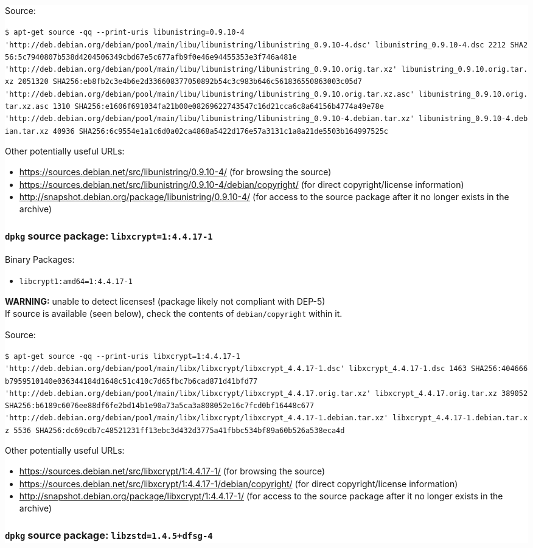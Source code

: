 Source:

```console
$ apt-get source -qq --print-uris libunistring=0.9.10-4
'http://deb.debian.org/debian/pool/main/libu/libunistring/libunistring_0.9.10-4.dsc' libunistring_0.9.10-4.dsc 2212 SHA256:5c7940807b538d4204506349cbd67e5c677afb9f0e46e94455353e3f746a481e
'http://deb.debian.org/debian/pool/main/libu/libunistring/libunistring_0.9.10.orig.tar.xz' libunistring_0.9.10.orig.tar.xz 2051320 SHA256:eb8fb2c3e4b6e2d336608377050892b54c3c983b646c561836550863003c05d7
'http://deb.debian.org/debian/pool/main/libu/libunistring/libunistring_0.9.10.orig.tar.xz.asc' libunistring_0.9.10.orig.tar.xz.asc 1310 SHA256:e1606f691034fa21b00e08269622743547c16d21cca6c8a64156b4774a49e78e
'http://deb.debian.org/debian/pool/main/libu/libunistring/libunistring_0.9.10-4.debian.tar.xz' libunistring_0.9.10-4.debian.tar.xz 40936 SHA256:6c9554e1a1c6d0a02ca4868a5422d176e57a3131c1a8a21de5503b164997525c
```

Other potentially useful URLs:

- https://sources.debian.net/src/libunistring/0.9.10-4/ (for browsing the source)
- https://sources.debian.net/src/libunistring/0.9.10-4/debian/copyright/ (for direct copyright/license information)
- http://snapshot.debian.org/package/libunistring/0.9.10-4/ (for access to the source package after it no longer exists in the archive)

### `dpkg` source package: `libxcrypt=1:4.4.17-1`

Binary Packages:

- `libcrypt1:amd64=1:4.4.17-1`

**WARNING:** unable to detect licenses! (package likely not compliant with DEP-5)  
If source is available (seen below), check the contents of `debian/copyright` within it.


Source:

```console
$ apt-get source -qq --print-uris libxcrypt=1:4.4.17-1
'http://deb.debian.org/debian/pool/main/libx/libxcrypt/libxcrypt_4.4.17-1.dsc' libxcrypt_4.4.17-1.dsc 1463 SHA256:404666b7959510140e036344184d1648c51c410c7d65fbc7b6cad871d41bfd77
'http://deb.debian.org/debian/pool/main/libx/libxcrypt/libxcrypt_4.4.17.orig.tar.xz' libxcrypt_4.4.17.orig.tar.xz 389052 SHA256:b6189c6076ee88df6fe2bd14b1e90a73a5ca3a808052e16c7fcd0bf16448c677
'http://deb.debian.org/debian/pool/main/libx/libxcrypt/libxcrypt_4.4.17-1.debian.tar.xz' libxcrypt_4.4.17-1.debian.tar.xz 5536 SHA256:dc69cdb7c48521231ff13ebc3d432d3775a41fbbc534bf89a60b526a538eca4d
```

Other potentially useful URLs:

- https://sources.debian.net/src/libxcrypt/1:4.4.17-1/ (for browsing the source)
- https://sources.debian.net/src/libxcrypt/1:4.4.17-1/debian/copyright/ (for direct copyright/license information)
- http://snapshot.debian.org/package/libxcrypt/1:4.4.17-1/ (for access to the source package after it no longer exists in the archive)

### `dpkg` source package: `libzstd=1.4.5+dfsg-4`
